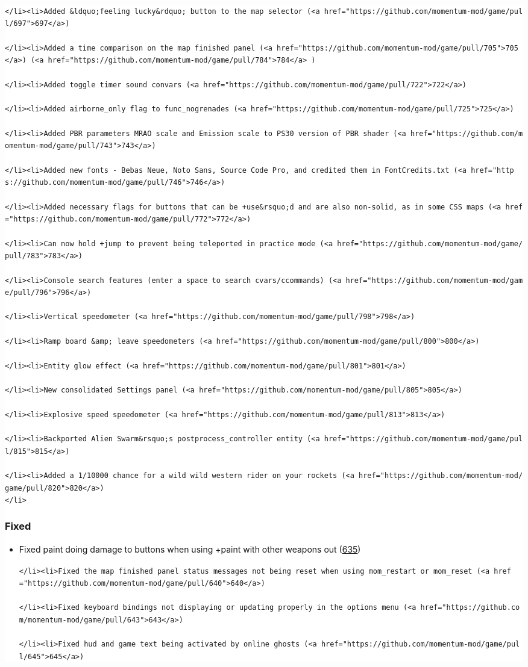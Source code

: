     </li><li>Added &ldquo;feeling lucky&rdquo; button to the map selector (<a href="https://github.com/momentum-mod/game/pull/697">697</a>)

    </li><li>Added a time comparison on the map finished panel (<a href="https://github.com/momentum-mod/game/pull/705">705</a>) (<a href="https://github.com/momentum-mod/game/pull/784">784</a> )

    </li><li>Added toggle timer sound convars (<a href="https://github.com/momentum-mod/game/pull/722">722</a>)

    </li><li>Added airborne_only flag to func_nogrenades (<a href="https://github.com/momentum-mod/game/pull/725">725</a>)

    </li><li>Added PBR parameters MRAO scale and Emission scale to PS30 version of PBR shader (<a href="https://github.com/momentum-mod/game/pull/743">743</a>)

    </li><li>Added new fonts - Bebas Neue, Noto Sans, Source Code Pro, and credited them in FontCredits.txt (<a href="https://github.com/momentum-mod/game/pull/746">746</a>)

    </li><li>Added necessary flags for buttons that can be +use&rsquo;d and are also non-solid, as in some CSS maps (<a href="https://github.com/momentum-mod/game/pull/772">772</a>)

    </li><li>Can now hold +jump to prevent being teleported in practice mode (<a href="https://github.com/momentum-mod/game/pull/783">783</a>)

    </li><li>Console search features (enter a space to search cvars/ccommands) (<a href="https://github.com/momentum-mod/game/pull/796">796</a>)

    </li><li>Vertical speedometer (<a href="https://github.com/momentum-mod/game/pull/798">798</a>)

    </li><li>Ramp board &amp; leave speedometers (<a href="https://github.com/momentum-mod/game/pull/800">800</a>)

    </li><li>Entity glow effect (<a href="https://github.com/momentum-mod/game/pull/801">801</a>)

    </li><li>New consolidated Settings panel (<a href="https://github.com/momentum-mod/game/pull/805">805</a>)

    </li><li>Explosive speed speedometer (<a href="https://github.com/momentum-mod/game/pull/813">813</a>)

    </li><li>Backported Alien Swarm&rsquo;s postprocess_controller entity (<a href="https://github.com/momentum-mod/game/pull/815">815</a>)

    </li><li>Added a 1/10000 chance for a wild wild western rider on your rockets (<a href="https://github.com/momentum-mod/game/pull/820">820</a>)
    </li>
</ul><h3>Fixed</h3>


<ul><li>Fixed paint doing damage to buttons when using +paint with other weapons out (<a href="https://github.com/momentum-mod/game/pull/635">635</a>)

    </li><li>Fixed the map finished panel status messages not being reset when using mom_restart or mom_reset (<a href="https://github.com/momentum-mod/game/pull/640">640</a>)

    </li><li>Fixed keyboard bindings not displaying or updating properly in the options menu (<a href="https://github.com/momentum-mod/game/pull/643">643</a>)

    </li><li>Fixed hud and game text being activated by online ghosts (<a href="https://github.com/momentum-mod/game/pull/645">645</a>)
